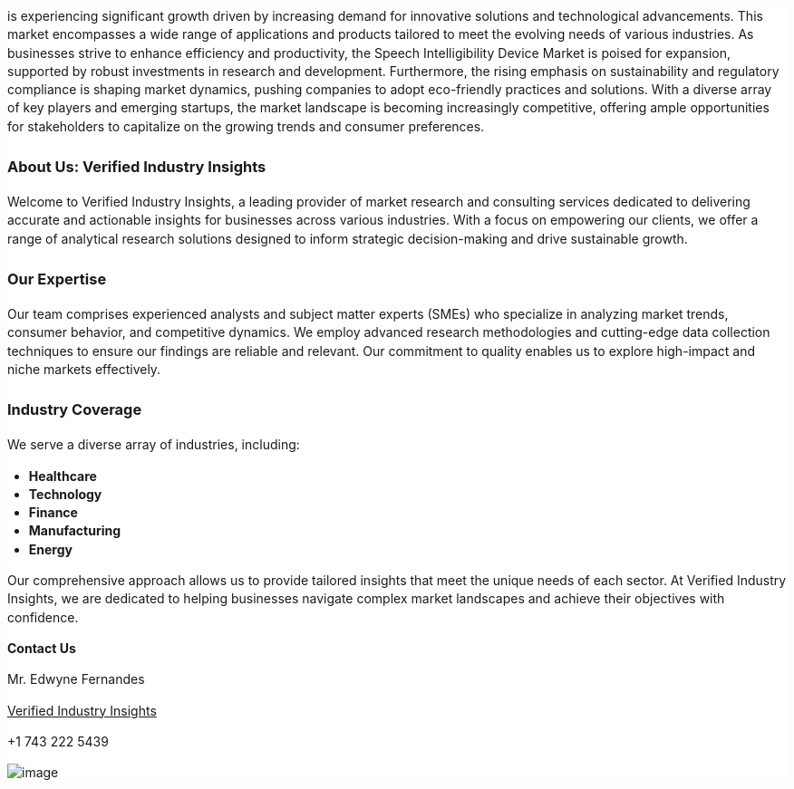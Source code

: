 is experiencing significant growth driven by increasing demand for innovative solutions and technological advancements. This market encompasses a wide range of applications and products tailored to meet the evolving needs of various industries. As businesses strive to enhance efficiency and productivity, the Speech Intelligibility Device Market is poised for expansion, supported by robust investments in research and development. Furthermore, the rising emphasis on sustainability and regulatory compliance is shaping market dynamics, pushing companies to adopt eco-friendly practices and solutions. With a diverse array of key players and emerging startups, the market landscape is becoming increasingly competitive, offering ample opportunities for stakeholders to capitalize on the growing trends and consumer preferences.</p><h3>About Us: Verified Industry Insights</h3><p>Welcome to Verified Industry Insights, a leading provider of market research and consulting services dedicated to delivering accurate and actionable insights for businesses across various industries. With a focus on empowering our clients, we offer a range of analytical research solutions designed to inform strategic decision-making and drive sustainable growth.</p><h3>Our Expertise</h3><p>Our team comprises experienced analysts and subject matter experts (SMEs) who specialize in analyzing market trends, consumer behavior, and competitive dynamics. We employ advanced research methodologies and cutting-edge data collection techniques to ensure our findings are reliable and relevant. Our commitment to quality enables us to explore high-impact and niche markets effectively.</p><h3>Industry Coverage</h3><p>We serve a diverse array of industries, including:</p><ul><li><strong>Healthcare</strong></li><li><strong>Technology</strong></li><li><strong>Finance</strong></li><li><strong>Manufacturing</strong></li><li><strong>Energy</strong></li></ul><p>Our comprehensive approach allows us to provide tailored insights that meet the unique needs of each sector. At Verified Industry Insights, we are dedicated to helping businesses navigate complex market landscapes and achieve their objectives with confidence.</p><p><strong>Contact Us</strong></p><p>Mr. Edwyne Fernandes</p><p><a href="https://www.verifiedindustryinsights.com/">Verified Industry Insights</a></p><p>+1 743 222 5439</p>
![image](https://github.com/user-attachments/assets/20d84fd9-7ac0-4a92-8a03-a2ed55823138)
